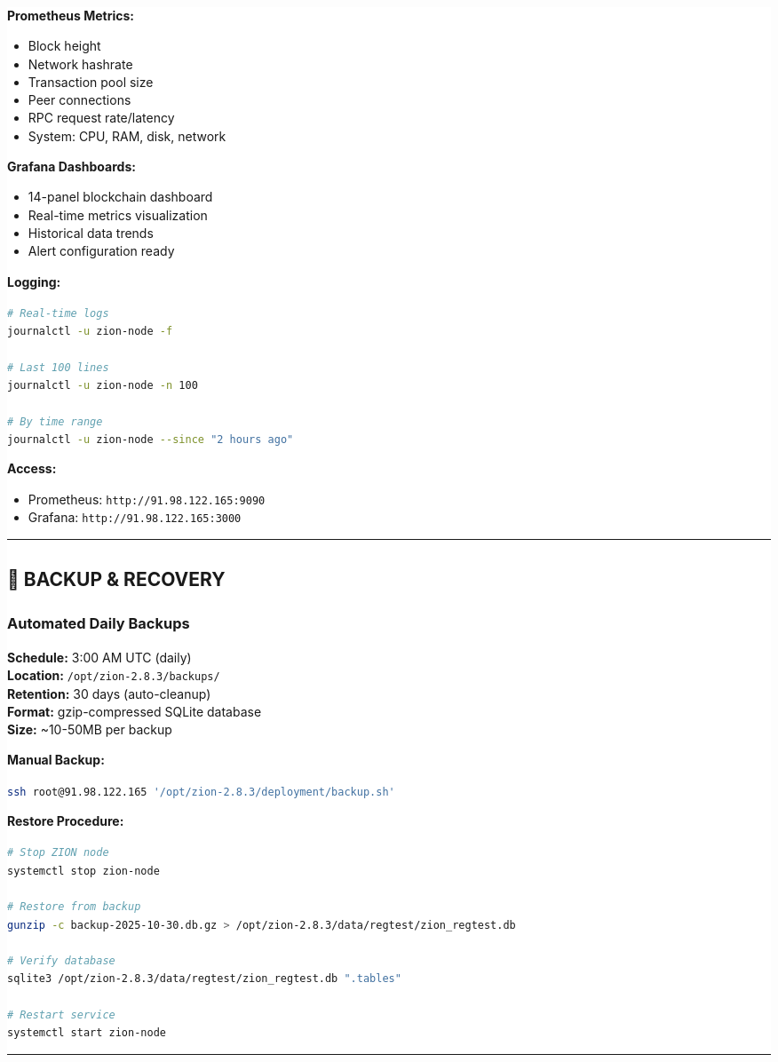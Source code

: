 **Prometheus Metrics:**
- Block height
- Network hashrate
- Transaction pool size
- Peer connections
- RPC request rate/latency
- System: CPU, RAM, disk, network

**Grafana Dashboards:**
- 14-panel blockchain dashboard
- Real-time metrics visualization
- Historical data trends
- Alert configuration ready

**Logging:**
```bash
# Real-time logs
journalctl -u zion-node -f

# Last 100 lines
journalctl -u zion-node -n 100

# By time range
journalctl -u zion-node --since "2 hours ago"
```

**Access:**
- Prometheus: `http://91.98.122.165:9090`
- Grafana: `http://91.98.122.165:3000`

---

## 💾 BACKUP & RECOVERY

### Automated Daily Backups

**Schedule:** 3:00 AM UTC (daily)  
**Location:** `/opt/zion-2.8.3/backups/`  
**Retention:** 30 days (auto-cleanup)  
**Format:** gzip-compressed SQLite database  
**Size:** ~10-50MB per backup

**Manual Backup:**
```bash
ssh root@91.98.122.165 '/opt/zion-2.8.3/deployment/backup.sh'
```

**Restore Procedure:**
```bash
# Stop ZION node
systemctl stop zion-node

# Restore from backup
gunzip -c backup-2025-10-30.db.gz > /opt/zion-2.8.3/data/regtest/zion_regtest.db

# Verify database
sqlite3 /opt/zion-2.8.3/data/regtest/zion_regtest.db ".tables"

# Restart service
systemctl start zion-node
```

---